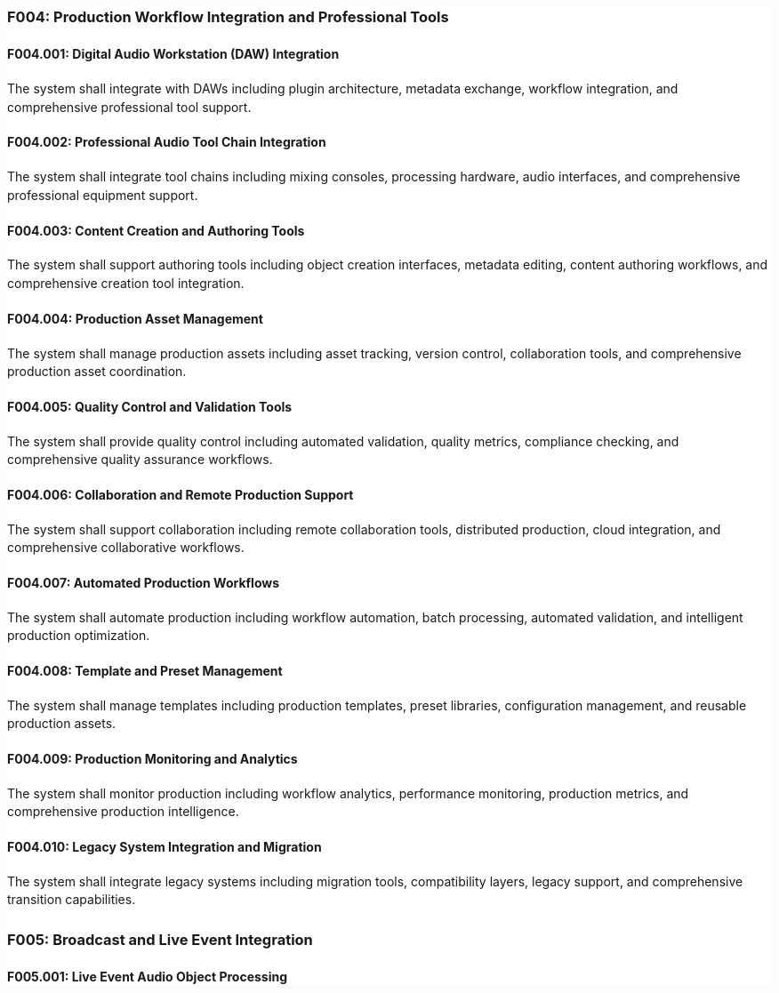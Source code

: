 ### F004: Production Workflow Integration and Professional Tools

#### F004.001: Digital Audio Workstation (DAW) Integration

The system shall integrate with DAWs including plugin architecture, metadata exchange, workflow integration, and comprehensive professional tool support.

#### F004.002: Professional Audio Tool Chain Integration

The system shall integrate tool chains including mixing consoles, processing hardware, audio interfaces, and comprehensive professional equipment support.

#### F004.003: Content Creation and Authoring Tools

The system shall support authoring tools including object creation interfaces, metadata editing, content authoring workflows, and comprehensive creation tool integration.

#### F004.004: Production Asset Management

The system shall manage production assets including asset tracking, version control, collaboration tools, and comprehensive production asset coordination.

#### F004.005: Quality Control and Validation Tools

The system shall provide quality control including automated validation, quality metrics, compliance checking, and comprehensive quality assurance workflows.

#### F004.006: Collaboration and Remote Production Support

The system shall support collaboration including remote collaboration tools, distributed production, cloud integration, and comprehensive collaborative workflows.

#### F004.007: Automated Production Workflows

The system shall automate production including workflow automation, batch processing, automated validation, and intelligent production optimization.

#### F004.008: Template and Preset Management

The system shall manage templates including production templates, preset libraries, configuration management, and reusable production assets.

#### F004.009: Production Monitoring and Analytics

The system shall monitor production including workflow analytics, performance monitoring, production metrics, and comprehensive production intelligence.

#### F004.010: Legacy System Integration and Migration

The system shall integrate legacy systems including migration tools, compatibility layers, legacy support, and comprehensive transition capabilities.

### F005: Broadcast and Live Event Integration

#### F005.001: Live Event Audio Object Processing
